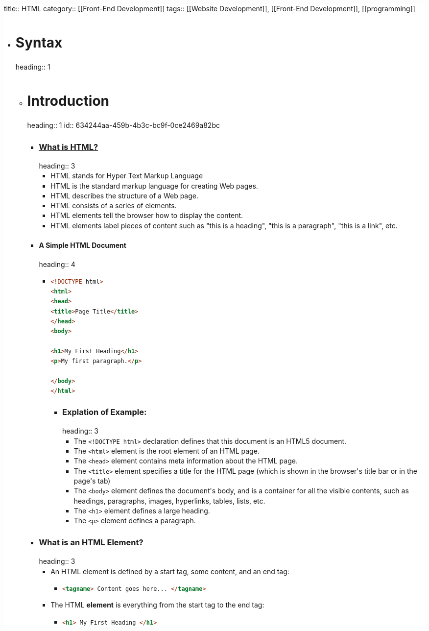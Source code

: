 title:: HTML
category:: [[Front-End Development]]
tags:: [[Website Development]], [[Front-End Development]], [[programming]]
- # Syntax
  heading:: 1
	- # Introduction
	  heading:: 1
	  id:: 634244aa-459b-4b3c-bc9f-0ce2469a82bc
		- ### [What is HTML?](https://www.w3schools.com/html/html_intro.asp)
		  heading:: 3
			- HTML stands for Hyper Text Markup Language
			- HTML is the standard markup language for creating Web pages.
			- HTML describes the structure of a Web page.
			- HTML consists of a series of elements.
			- HTML elements tell the browser how to display the content.
			- HTML elements label pieces of content such as "this is a heading", "this is a paragraph", "this is a link", etc.
		- #### A Simple HTML Document
		  heading:: 4
			- ```html
			  <!DOCTYPE html>
			  <html>
			  <head>
			  <title>Page Title</title>
			  </head>
			  <body>
			  
			  <h1>My First Heading</h1>
			  <p>My first paragraph.</p>
			  
			  </body>
			  </html>
			  ```
				- ### Explation of Example:
				  heading:: 3
					- The `<!DOCTYPE html>` declaration defines that this document is an HTML5 document.
					- The `<html>` element is the root element of an HTML page.
					- The `<head>` element contains meta information about the HTML page.
					- The `<title>` element specifies a title for the HTML page (which is shown in the browser's title bar or in the page's tab)
					- The `<body>` element defines the document's body, and is a container for all the visible contents, such as headings, paragraphs, images, hyperlinks, tables, lists, etc.
					- The `<h1>` element defines a large heading.
					- The `<p>` element defines a paragraph.
		- ### What is an HTML Element?
		  heading:: 3
			- An HTML element is defined by a start tag, some content, and an end tag:
				- ```html
				  <tagname> Content goes here... </tagname>
				  ```
			- The HTML **element** is everything from the start tag to the end tag:
				- ```html
				  <h1> My First Heading </h1>
				  